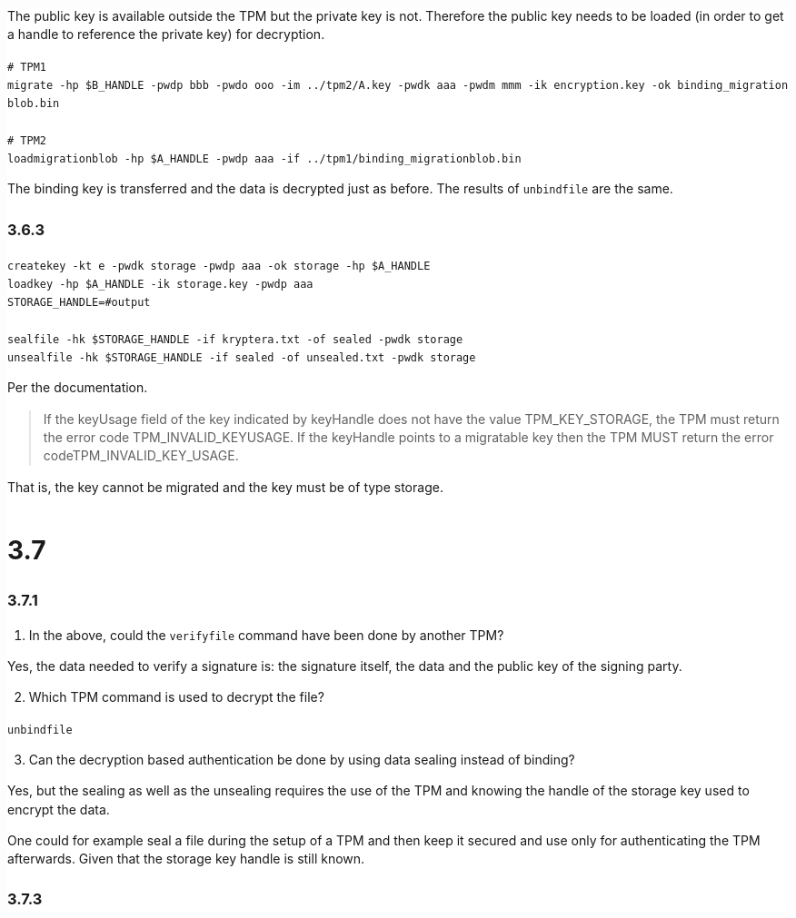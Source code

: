 The public key is available outside the TPM but the private key is not. Therefore the public key needs to be loaded (in order to get a handle to reference the private key) for decryption.

```
# TPM1
migrate -hp $B_HANDLE -pwdp bbb -pwdo ooo -im ../tpm2/A.key -pwdk aaa -pwdm mmm -ik encryption.key -ok binding_migrationblob.bin

# TPM2
loadmigrationblob -hp $A_HANDLE -pwdp aaa -if ../tpm1/binding_migrationblob.bin
```

The binding key is transferred and the data is decrypted just as before. The results of `unbindfile` are the same.

### 3.6.3

```
createkey -kt e -pwdk storage -pwdp aaa -ok storage -hp $A_HANDLE
loadkey -hp $A_HANDLE -ik storage.key -pwdp aaa
STORAGE_HANDLE=#output

sealfile -hk $STORAGE_HANDLE -if kryptera.txt -of sealed -pwdk storage
unsealfile -hk $STORAGE_HANDLE -if sealed -of unsealed.txt -pwdk storage
```

Per the documentation.
> If the keyUsage field of the key indicated by keyHandle does not have the value TPM_KEY_STORAGE, the TPM must return the error code TPM_INVALID_KEYUSAGE.
> If the keyHandle points to a migratable key then the TPM MUST return the error codeTPM_INVALID_KEY_USAGE.

That is, the key cannot be migrated and the key must be of type storage.

# 3.7

### 3.7.1

1. In the above, could the `verifyfile` command have been done by another TPM?

Yes, the data needed to verify a signature is: the signature itself, the data and the public key of the signing party.

2. Which TPM command is used to decrypt the file?

`unbindfile`

3. Can the decryption based authentication be done by using data sealing instead of binding?

Yes, but the sealing as well as the unsealing requires the use of the TPM and knowing the handle of the storage key used to encrypt the data.

One could for example seal a file during the setup of a TPM and then keep it secured and use only for authenticating the TPM afterwards. Given that the storage key handle is still known.

### 3.7.3
